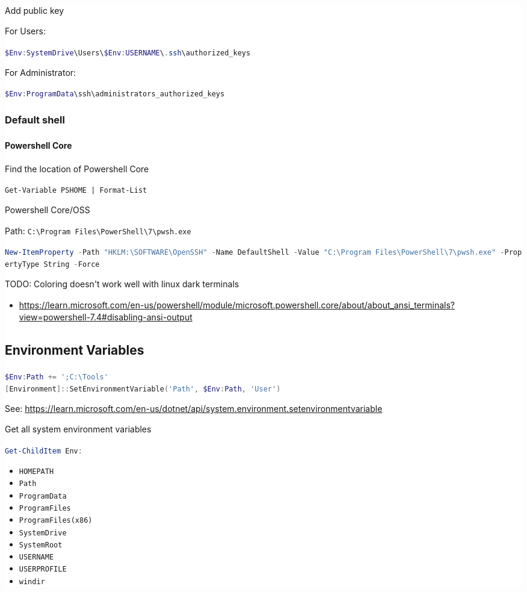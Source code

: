 Add public key

For Users:

```powershell
$Env:SystemDrive\Users\$Env:USERNAME\.ssh\authorized_keys
```

For Administrator:
```powershell
$Env:ProgramData\ssh\administrators_authorized_keys
```

### Default shell

#### Powershell Core

Find the location of Powershell Core
```poweshell
Get-Variable PSHOME | Format-List
```


Powershell Core/OSS

Path: `C:\Program Files\PowerShell\7\pwsh.exe`

```powershell
New-ItemProperty -Path "HKLM:\SOFTWARE\OpenSSH" -Name DefaultShell -Value "C:\Program Files\PowerShell\7\pwsh.exe" -PropertyType String -Force
```
TODO: Coloring doesn't work well with linux dark terminals
- https://learn.microsoft.com/en-us/powershell/module/microsoft.powershell.core/about/about_ansi_terminals?view=powershell-7.4#disabling-ansi-output

## Environment Variables

```powershell
$Env:Path += ';C:\Tools'
[Environment]::SetEnvironmentVariable('Path', $Env:Path, 'User')
```

See:
https://learn.microsoft.com/en-us/dotnet/api/system.environment.setenvironmentvariable


Get all system environment variables

```powershell
Get-ChildItem Env:
```

- `HOMEPATH`
- `Path`
- `ProgramData`
- `ProgramFiles`
- `ProgramFiles(x86)`
- `SystemDrive`
- `SystemRoot`
- `USERNAME`
- `USERPROFILE`
- `windir`

